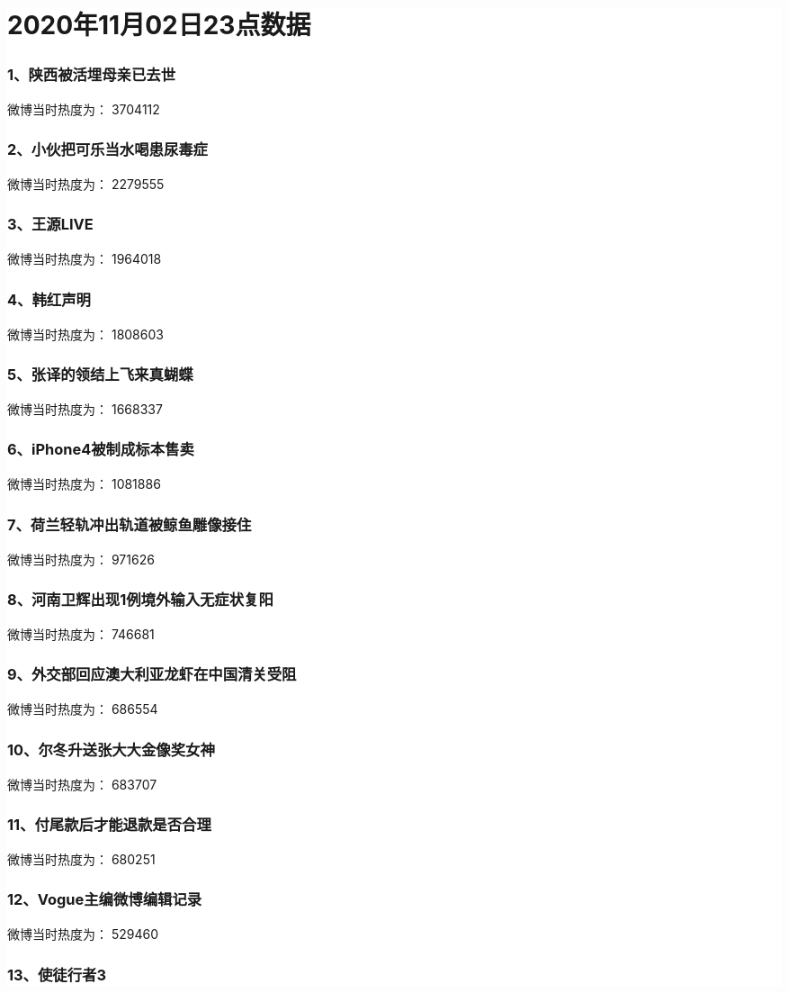 #  2020年11月02日23点数据

### 1、陕西被活埋母亲已去世

微博当时热度为： 3704112

### 2、小伙把可乐当水喝患尿毒症

微博当时热度为： 2279555

### 3、王源LIVE

微博当时热度为： 1964018

### 4、韩红声明

微博当时热度为： 1808603

### 5、张译的领结上飞来真蝴蝶

微博当时热度为： 1668337

### 6、iPhone4被制成标本售卖

微博当时热度为： 1081886

### 7、荷兰轻轨冲出轨道被鲸鱼雕像接住

微博当时热度为： 971626

### 8、河南卫辉出现1例境外输入无症状复阳

微博当时热度为： 746681

### 9、外交部回应澳大利亚龙虾在中国清关受阻

微博当时热度为： 686554

### 10、尔冬升送张大大金像奖女神

微博当时热度为： 683707

### 11、付尾款后才能退款是否合理

微博当时热度为： 680251

### 12、Vogue主编微博编辑记录

微博当时热度为： 529460

### 13、使徒行者3
